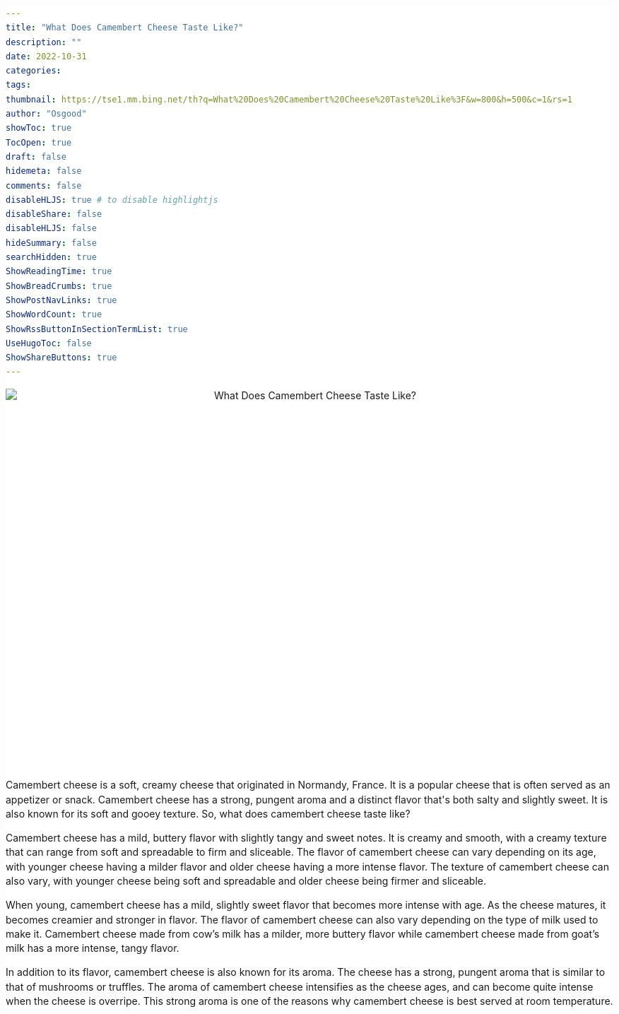 ```yaml
---
title: "What Does Camembert Cheese Taste Like?"
description: ""
date: 2022-10-31
categories: 
tags: 
thumbnail: https://tse1.mm.bing.net/th?q=What%20Does%20Camembert%20Cheese%20Taste%20Like%3F&w=800&h=500&c=1&rs=1
author: "Osgood"
showToc: true
TocOpen: true
draft: false
hidemeta: false
comments: false
disableHLJS: true # to disable highlightjs
disableShare: false
disableHLJS: false
hideSummary: false
searchHidden: true
ShowReadingTime: true
ShowBreadCrumbs: true
ShowPostNavLinks: true
ShowWordCount: true
ShowRssButtonInSectionTermList: true
UseHugoToc: false
ShowShareButtons: true
---
```


<center>
	<img src="https://tse1.mm.bing.net/th?q=What%20Does%20Camembert%20Cheese%20Taste%20Like%3F&w=800&h=500&c=1&rs=1" alt="What Does Camembert Cheese Taste Like?" width="800" height="500" style="display: block; width: 100%; height: auto">
</center>

<p>Camembert cheese is a soft, creamy cheese that originated in Normandy, France. It is a popular cheese that is often served as an appetizer or snack. Camembert cheese has a strong, pungent aroma and a distinct flavor that's both salty and slightly sweet. It is also known for its soft and gooey texture. So, what does camembert cheese taste like?</p>

<p>Camembert cheese has a mild, buttery flavor with slightly tangy and sweet notes. It is creamy and smooth, with a creamy texture that can range from soft and spreadable to firm and sliceable. The flavor of camembert cheese can vary depending on its age, with younger cheese having a milder flavor and older cheese having a more intense flavor. The texture of camembert cheese can also vary, with younger cheese being soft and spreadable and older cheese being firmer and sliceable.</p>

<p>When young, camembert cheese has a mild, slightly sweet flavor that becomes more intense with age. As the cheese matures, it becomes creamier and stronger in flavor. The flavor of camembert cheese can also vary depending on the type of milk used to make it. Camembert cheese made from cow’s milk has a milder, more buttery flavor while camembert cheese made from goat’s milk has a more intense, tangy flavor.</p>

<p>In addition to its flavor, camembert cheese is also known for its aroma. The cheese has a strong, pungent aroma that is similar to that of mushrooms or truffles. The aroma of camembert cheese intensifies as the cheese ages, and can become quite intense when the cheese is overripe. This strong aroma is one of the reasons why camembert cheese is best served at room temperature.</p>
